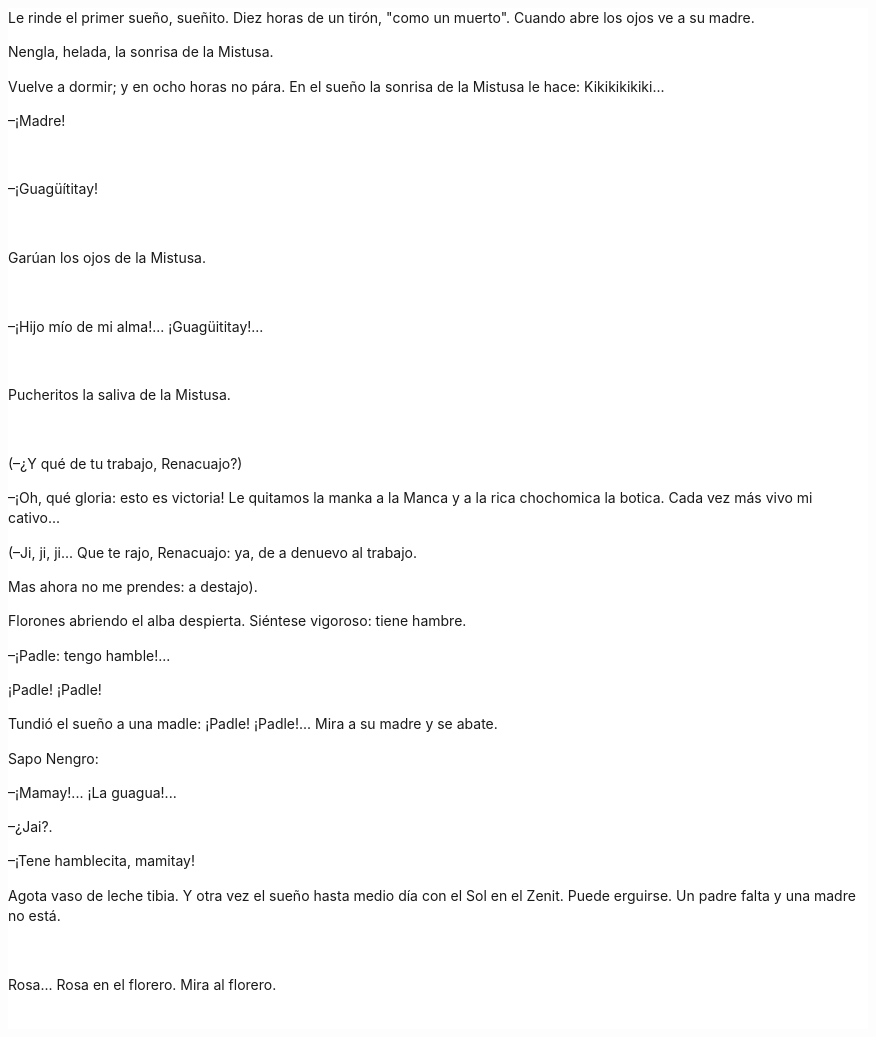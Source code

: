 Le rinde el primer sueño, sueñito. Diez horas de un tirón, "como
un muerto". Cuando abre los ojos ve a su madre.

Nengla, helada, la sonrisa de la Mistusa.

Vuelve a dormir; y en ocho horas no pára. En el sueño la sonrisa
de la Mistusa le hace: Kikikikikiki...

–¡Madre!

<br>

–¡Guagüítitay!

<br>

Garúan los ojos de la Mistusa.

<br>

–¡Hijo mío de mi alma!... ¡Guagüititay!...

<br>

Pucheritos la saliva de la Mistusa.

<br>

(–¿Y qué de tu trabajo, Renacuajo?)

–¡Oh, qué gloria: esto es victoria! Le quitamos la manka a la
Manca y a la rica chochomica la botica. Cada vez más vivo mi cativo...

(–Ji, ji, ji... Que te rajo, Renacuajo: ya, de a denuevo al trabajo.

Mas ahora no me prendes: a destajo).

Florones abriendo el alba despierta. Siéntese vigoroso: tiene hambre.

–¡Padle: tengo hamble!...

¡Padle! ¡Padle!

Tundió el sueño a una madle: ¡Padle! ¡Padle!... Mira a su madre y
se abate.

Sapo Nengro:

–¡Mamay!... ¡La guagua!...

–¿Jai?.

–¡Tene hamblecita, mamitay!

Agota vaso de leche tibia. Y otra vez el sueño hasta medio día
con el Sol en el Zenit. Puede erguirse. Un padre falta y una madre no
está.

<br>

Rosa... Rosa en el florero. Mira al florero.

<br>
